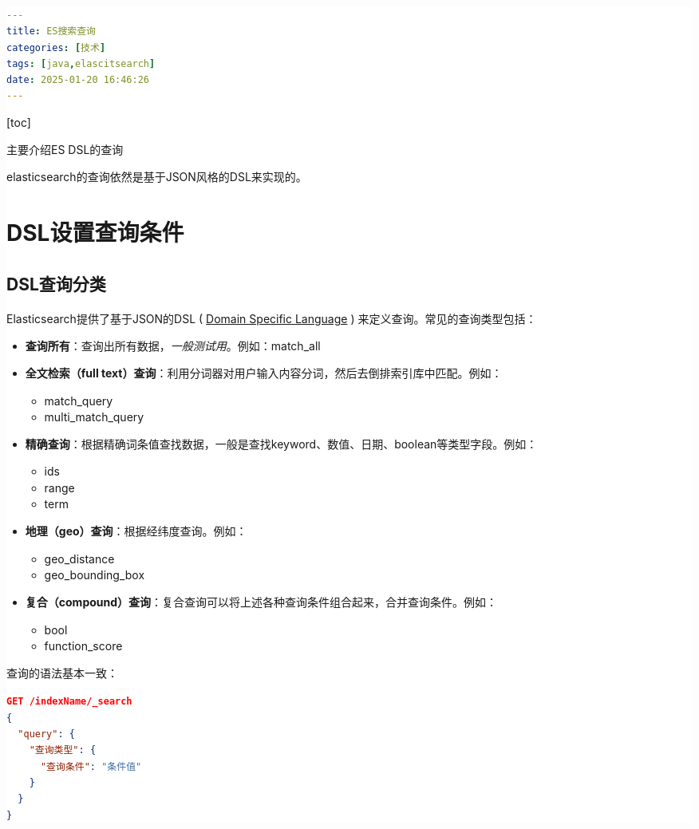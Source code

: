 ```yaml
---
title: ES搜索查询
categories: [技术]
tags: [java,elascitsearch]
date: 2025-01-20 16:46:26
---
```


[toc]

主要介绍ES DSL的查询




elasticsearch的查询依然是基于JSON风格的DSL来实现的。

# DSL设置查询条件

## DSL查询分类


Elasticsearch提供了基于JSON的DSL ( [Domain Specific Language](https://www.elastic.co/guide/en/elasticsearch/reference/current/query-dsl.html) ) 来定义查询。常见的查询类型包括：

+   **查询所有**：查询出所有数据，*一般测试用*。例如：match_all

+   **全文检索（full text）查询**：利用分词器对用户输入内容分词，然后去倒排索引库中匹配。例如：

    +   match_query
    +   multi_match_query
+   **精确查询**：根据精确词条值查找数据，一般是查找keyword、数值、日期、boolean等类型字段。例如：

    +   ids
    +   range
    +   term
+   **地理（geo）查询**：根据经纬度查询。例如：

    +   geo_distance
    +   geo_bounding_box
+   **复合（compound）查询**：复合查询可以将上述各种查询条件组合起来，合并查询条件。例如：

    +   bool
    +   function_score

查询的语法基本一致：

```json
GET /indexName/_search
{
  "query": {
    "查询类型": {
      "查询条件": "条件值"
    }
  }
}
```
